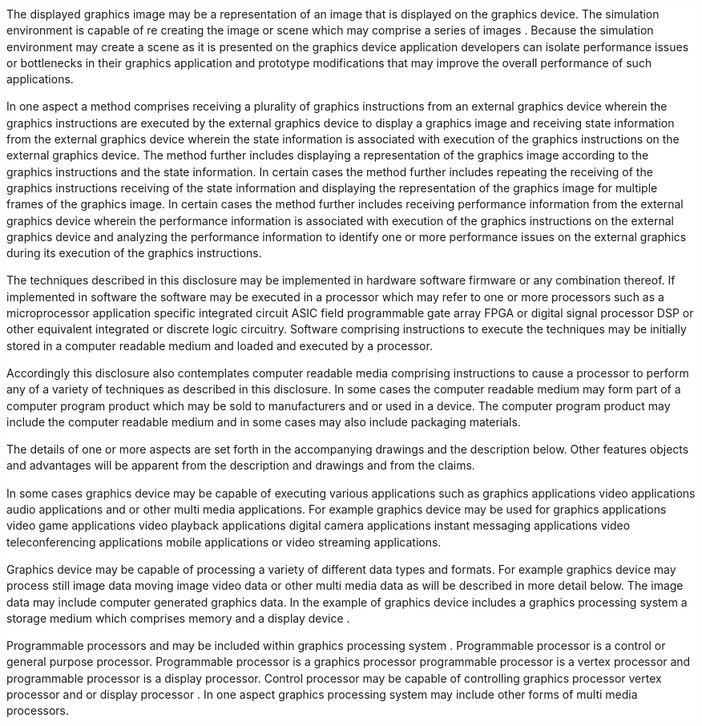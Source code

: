 The displayed graphics image may be a representation of an image that is displayed on the graphics device. The simulation environment is capable of re creating the image or scene which may comprise a series of images . Because the simulation environment may create a scene as it is presented on the graphics device application developers can isolate performance issues or bottlenecks in their graphics application and prototype modifications that may improve the overall performance of such applications.

In one aspect a method comprises receiving a plurality of graphics instructions from an external graphics device wherein the graphics instructions are executed by the external graphics device to display a graphics image and receiving state information from the external graphics device wherein the state information is associated with execution of the graphics instructions on the external graphics device. The method further includes displaying a representation of the graphics image according to the graphics instructions and the state information. In certain cases the method further includes repeating the receiving of the graphics instructions receiving of the state information and displaying the representation of the graphics image for multiple frames of the graphics image. In certain cases the method further includes receiving performance information from the external graphics device wherein the performance information is associated with execution of the graphics instructions on the external graphics device and analyzing the performance information to identify one or more performance issues on the external graphics during its execution of the graphics instructions.

The techniques described in this disclosure may be implemented in hardware software firmware or any combination thereof. If implemented in software the software may be executed in a processor which may refer to one or more processors such as a microprocessor application specific integrated circuit ASIC field programmable gate array FPGA or digital signal processor DSP or other equivalent integrated or discrete logic circuitry. Software comprising instructions to execute the techniques may be initially stored in a computer readable medium and loaded and executed by a processor.

Accordingly this disclosure also contemplates computer readable media comprising instructions to cause a processor to perform any of a variety of techniques as described in this disclosure. In some cases the computer readable medium may form part of a computer program product which may be sold to manufacturers and or used in a device. The computer program product may include the computer readable medium and in some cases may also include packaging materials.

The details of one or more aspects are set forth in the accompanying drawings and the description below. Other features objects and advantages will be apparent from the description and drawings and from the claims.

In some cases graphics device may be capable of executing various applications such as graphics applications video applications audio applications and or other multi media applications. For example graphics device may be used for graphics applications video game applications video playback applications digital camera applications instant messaging applications video teleconferencing applications mobile applications or video streaming applications.

Graphics device may be capable of processing a variety of different data types and formats. For example graphics device may process still image data moving image video data or other multi media data as will be described in more detail below. The image data may include computer generated graphics data. In the example of graphics device includes a graphics processing system a storage medium which comprises memory and a display device .

Programmable processors and may be included within graphics processing system . Programmable processor is a control or general purpose processor. Programmable processor is a graphics processor programmable processor is a vertex processor and programmable processor is a display processor. Control processor may be capable of controlling graphics processor vertex processor and or display processor . In one aspect graphics processing system may include other forms of multi media processors.
